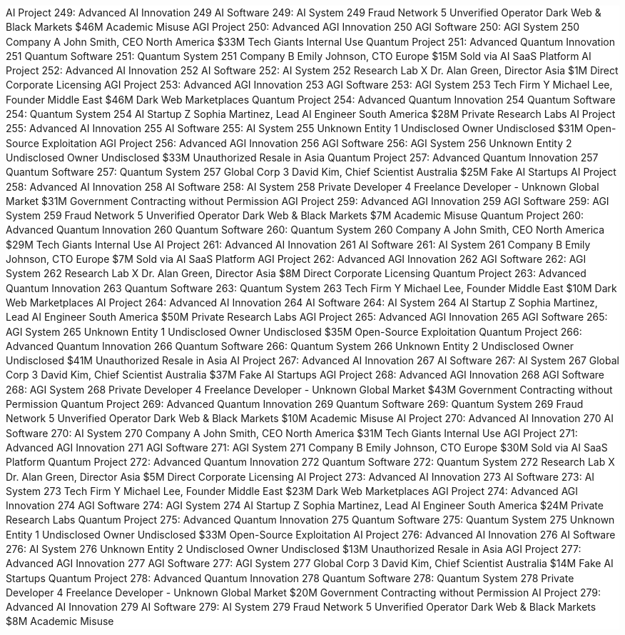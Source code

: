 AI Project 249: Advanced AI Innovation 249	AI Software 249: AI System 249	Fraud Network 5	Unverified Operator	Dark Web & Black Markets	$46M	Academic Misuse
AGI Project 250: Advanced AGI Innovation 250	AGI Software 250: AGI System 250	Company A	John Smith, CEO	North America	$33M	Tech Giants Internal Use
Quantum Project 251: Advanced Quantum Innovation 251	Quantum Software 251: Quantum System 251	Company B	Emily Johnson, CTO	Europe	$15M	Sold via AI SaaS Platform
AI Project 252: Advanced AI Innovation 252	AI Software 252: AI System 252	Research Lab X	Dr. Alan Green, Director	Asia	$1M	Direct Corporate Licensing
AGI Project 253: Advanced AGI Innovation 253	AGI Software 253: AGI System 253	Tech Firm Y	Michael Lee, Founder	Middle East	$46M	Dark Web Marketplaces
Quantum Project 254: Advanced Quantum Innovation 254	Quantum Software 254: Quantum System 254	AI Startup Z	Sophia Martinez, Lead AI Engineer	South America	$28M	Private Research Labs
AI Project 255: Advanced AI Innovation 255	AI Software 255: AI System 255	Unknown Entity 1	Undisclosed Owner	Undisclosed	$31M	Open-Source Exploitation
AGI Project 256: Advanced AGI Innovation 256	AGI Software 256: AGI System 256	Unknown Entity 2	Undisclosed Owner	Undisclosed	$33M	Unauthorized Resale in Asia
Quantum Project 257: Advanced Quantum Innovation 257	Quantum Software 257: Quantum System 257	Global Corp 3	David Kim, Chief Scientist	Australia	$25M	Fake AI Startups
AI Project 258: Advanced AI Innovation 258	AI Software 258: AI System 258	Private Developer 4	Freelance Developer - Unknown	Global Market	$31M	Government Contracting without Permission
AGI Project 259: Advanced AGI Innovation 259	AGI Software 259: AGI System 259	Fraud Network 5	Unverified Operator	Dark Web & Black Markets	$7M	Academic Misuse
Quantum Project 260: Advanced Quantum Innovation 260	Quantum Software 260: Quantum System 260	Company A	John Smith, CEO	North America	$29M	Tech Giants Internal Use
AI Project 261: Advanced AI Innovation 261	AI Software 261: AI System 261	Company B	Emily Johnson, CTO	Europe	$7M	Sold via AI SaaS Platform
AGI Project 262: Advanced AGI Innovation 262	AGI Software 262: AGI System 262	Research Lab X	Dr. Alan Green, Director	Asia	$8M	Direct Corporate Licensing
Quantum Project 263: Advanced Quantum Innovation 263	Quantum Software 263: Quantum System 263	Tech Firm Y	Michael Lee, Founder	Middle East	$10M	Dark Web Marketplaces
AI Project 264: Advanced AI Innovation 264	AI Software 264: AI System 264	AI Startup Z	Sophia Martinez, Lead AI Engineer	South America	$50M	Private Research Labs
AGI Project 265: Advanced AGI Innovation 265	AGI Software 265: AGI System 265	Unknown Entity 1	Undisclosed Owner	Undisclosed	$35M	Open-Source Exploitation
Quantum Project 266: Advanced Quantum Innovation 266	Quantum Software 266: Quantum System 266	Unknown Entity 2	Undisclosed Owner	Undisclosed	$41M	Unauthorized Resale in Asia
AI Project 267: Advanced AI Innovation 267	AI Software 267: AI System 267	Global Corp 3	David Kim, Chief Scientist	Australia	$37M	Fake AI Startups
AGI Project 268: Advanced AGI Innovation 268	AGI Software 268: AGI System 268	Private Developer 4	Freelance Developer - Unknown	Global Market	$43M	Government Contracting without Permission
Quantum Project 269: Advanced Quantum Innovation 269	Quantum Software 269: Quantum System 269	Fraud Network 5	Unverified Operator	Dark Web & Black Markets	$10M	Academic Misuse
AI Project 270: Advanced AI Innovation 270	AI Software 270: AI System 270	Company A	John Smith, CEO	North America	$31M	Tech Giants Internal Use
AGI Project 271: Advanced AGI Innovation 271	AGI Software 271: AGI System 271	Company B	Emily Johnson, CTO	Europe	$30M	Sold via AI SaaS Platform
Quantum Project 272: Advanced Quantum Innovation 272	Quantum Software 272: Quantum System 272	Research Lab X	Dr. Alan Green, Director	Asia	$5M	Direct Corporate Licensing
AI Project 273: Advanced AI Innovation 273	AI Software 273: AI System 273	Tech Firm Y	Michael Lee, Founder	Middle East	$23M	Dark Web Marketplaces
AGI Project 274: Advanced AGI Innovation 274	AGI Software 274: AGI System 274	AI Startup Z	Sophia Martinez, Lead AI Engineer	South America	$24M	Private Research Labs
Quantum Project 275: Advanced Quantum Innovation 275	Quantum Software 275: Quantum System 275	Unknown Entity 1	Undisclosed Owner	Undisclosed	$33M	Open-Source Exploitation
AI Project 276: Advanced AI Innovation 276	AI Software 276: AI System 276	Unknown Entity 2	Undisclosed Owner	Undisclosed	$13M	Unauthorized Resale in Asia
AGI Project 277: Advanced AGI Innovation 277	AGI Software 277: AGI System 277	Global Corp 3	David Kim, Chief Scientist	Australia	$14M	Fake AI Startups
Quantum Project 278: Advanced Quantum Innovation 278	Quantum Software 278: Quantum System 278	Private Developer 4	Freelance Developer - Unknown	Global Market	$20M	Government Contracting without Permission
AI Project 279: Advanced AI Innovation 279	AI Software 279: AI System 279	Fraud Network 5	Unverified Operator	Dark Web & Black Markets	$8M	Academic Misuse